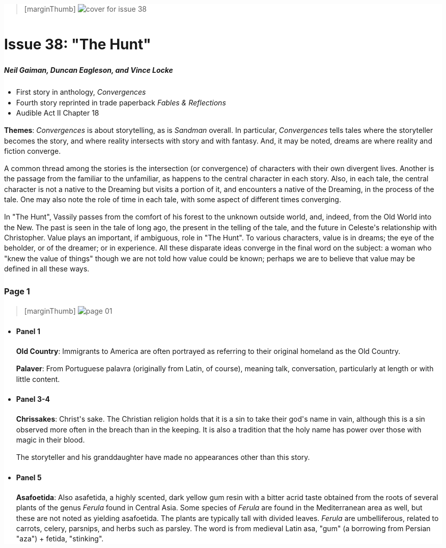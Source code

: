 > [marginThumb] ![cover for issue 38](thumbnails/sandman.38/page00.jpg)

# Issue 38: "The Hunt"

##### Neil Gaiman, Duncan Eagleson, and Vince Locke

- First story in anthology, _Convergences_
- Fourth story reprinted in trade paperback _Fables & Reflections_
- Audible Act II Chapter 18

**Themes**: _Convergences_ is about storytelling, as is _Sandman_ overall. In particular, _Convergences_ tells tales where the storyteller becomes the story, and where reality intersects with story and with fantasy. And, it may be noted, dreams are where reality and fiction converge.

A common thread among the stories is the intersection (or convergence) of characters with their own divergent lives. Another is the passage from the familiar to the unfamiliar, as happens to the central character in each story. Also, in each tale, the central character is not a native to the Dreaming but visits a portion of it, and encounters a native of the Dreaming, in the process of the tale. One may also note the role of time in each tale, with some aspect of different times converging.

In "The Hunt", Vassily passes from the comfort of his forest to the unknown outside world, and, indeed, from the Old World into the New. The past is seen in the tale of long ago, the present in the telling of the tale, and the future in Celeste's relationship with Christopher. Value plays an important, if ambiguous, role in "The Hunt". To various characters, value is in dreams; the eye of the beholder, or of the dreamer; or in experience. All these disparate ideas converge in the final word on the subject: a woman who "knew the value of things" though we are not told how value could be known; perhaps we are to believe that value may be defined in all these ways.

### Page 1

> [marginThumb] ![page 01](thumbnails/sandman.38/page01.jpg)

- #### Panel 1

  **Old Country**: Immigrants to America are often portrayed as referring to their original homeland as the Old Country.

  **Palaver**: From Portuguese palavra (originally from Latin, of course), meaning talk, conversation, particularly at length or with little content.

- #### Panel 3-4

  **Chrissakes**: Christ's sake. The Christian religion holds that it is a sin to take their god's name in vain, although this is a sin observed more often in the breach than in the keeping. It is also a tradition that the holy name has power over those with magic in their blood.

  The storyteller and his granddaughter have made no appearances other than this story.

- #### Panel 5

  **Asafoetida**: Also asafetida, a highly scented, dark yellow gum resin with a bitter acrid taste obtained from the roots of several plants of the genus _Ferula_ found in Central Asia. Some species of _Ferula_ are found in the Mediterranean area as well, but these are not noted as yielding asafoetida. The plants are typically tall with divided leaves. _Ferula_ are umbelliferous, related to carrots, celery, parsnips, and herbs such as parsley. The word is from medieval Latin asa, "gum" (a borrowing from Persian "aza") + fetida, "stinking".

